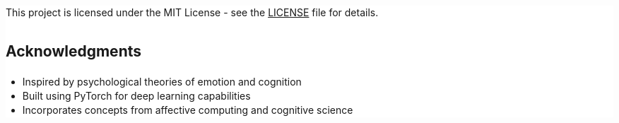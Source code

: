 This project is licensed under the MIT License - see the [LICENSE](../../../temp_reorg/LICENSE) file for details.

## Acknowledgments

- Inspired by psychological theories of emotion and cognition
- Built using PyTorch for deep learning capabilities
- Incorporates concepts from affective computing and cognitive science
